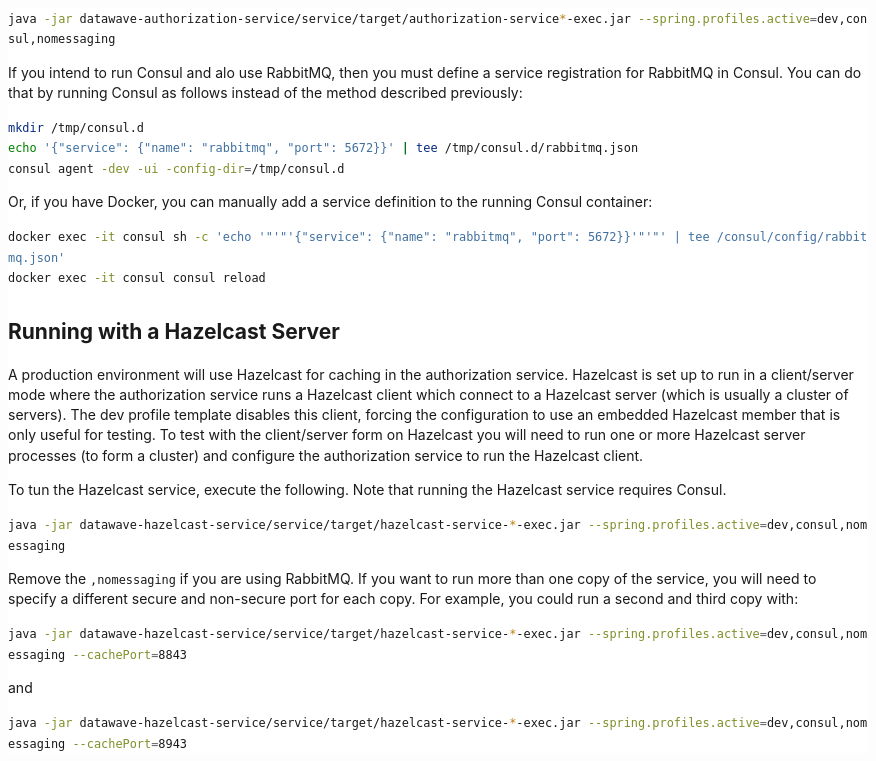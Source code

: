 ```bash
java -jar datawave-authorization-service/service/target/authorization-service*-exec.jar --spring.profiles.active=dev,consul,nomessaging
```

If you intend to run Consul and alo use RabbitMQ, then you must define a service
registration for RabbitMQ in Consul. You can do that by running Consul as follows
instead of the method described previously:

```bash
mkdir /tmp/consul.d
echo '{"service": {"name": "rabbitmq", "port": 5672}}' | tee /tmp/consul.d/rabbitmq.json
consul agent -dev -ui -config-dir=/tmp/consul.d
```

Or, if you have Docker, you can manually add a service definition to the running
Consul container:

```bash
docker exec -it consul sh -c 'echo '"'"'{"service": {"name": "rabbitmq", "port": 5672}}'"'"' | tee /consul/config/rabbitmq.json'
docker exec -it consul consul reload
```

## Running with a Hazelcast Server

A production environment will use Hazelcast for caching in the authorization
service. Hazelcast is set up to run in a client/server mode where the
authorization service runs a Hazelcast client which connect to a Hazelcast
server (which is  usually a cluster of servers). The dev profile template
disables this client, forcing the configuration to use an embedded Hazelcast
member that is only useful for testing. To test with the client/server form on
Hazelcast you will need to run one or more Hazelcast server processes (to form
a cluster) and configure the authorization service to run the Hazelcast client.

To tun the Hazelcast service, execute the following. Note that running the
Hazelcast service requires Consul.

```bash
java -jar datawave-hazelcast-service/service/target/hazelcast-service-*-exec.jar --spring.profiles.active=dev,consul,nomessaging
```

Remove the `,nomessaging` if you are using RabbitMQ. If you want to run more
than one copy of the service, you will need to specify a different secure and
non-secure port for each copy. For example, you could run a second and third
copy with:

```bash
java -jar datawave-hazelcast-service/service/target/hazelcast-service-*-exec.jar --spring.profiles.active=dev,consul,nomessaging --cachePort=8843
```

and

```bash
java -jar datawave-hazelcast-service/service/target/hazelcast-service-*-exec.jar --spring.profiles.active=dev,consul,nomessaging --cachePort=8943
```
